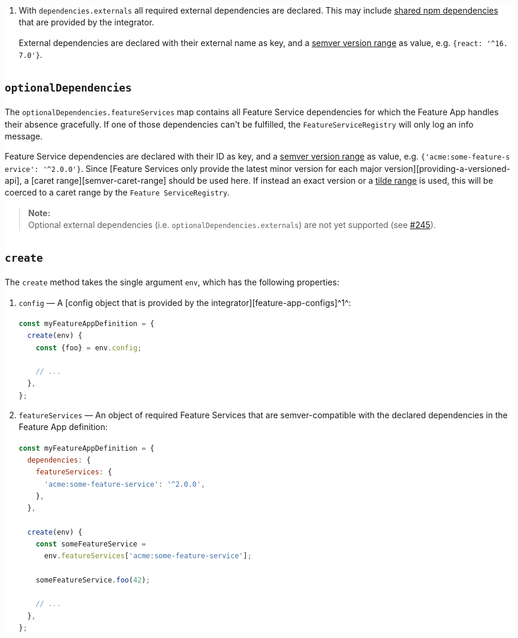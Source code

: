 1. With `dependencies.externals` all required external dependencies are
   declared. This may include [shared npm
   dependencies][sharing-npm-dependencies] that are provided by the integrator.

   External dependencies are declared with their external name as key, and a
   [semver version range][semver] as value, e.g. `{react: '^16.7.0'}`.

## `optionalDependencies`

The `optionalDependencies.featureServices` map contains all Feature Service
dependencies for which the Feature App handles their absence gracefully. If one
of those dependencies can't be fulfilled, the `FeatureServiceRegistry` will only
log an info message.

Feature Service dependencies are declared with their ID as key, and a [semver
version range][semver] as value, e.g. `{'acme:some-feature-service': '^2.0.0'}`.
Since [Feature Services only provide the latest minor version for each major
version][providing-a-versioned-api], a [caret range][semver-caret-range] should
be used here. If instead an exact version or a [tilde range][semver-tilde-range]
is used, this will be coerced to a caret range by the `Feature ServiceRegistry`.

> **Note:**  
> Optional external dependencies (i.e. `optionalDependencies.externals`) are not
> yet supported (see [#245][issue-245]).

## `create`

The `create` method takes the single argument `env`, which has the following
properties:

1. `config` — A [config object that is provided by the
   integrator][feature-app-configs]^1^:

   ```js
   const myFeatureAppDefinition = {
     create(env) {
       const {foo} = env.config;

       // ...
     },
   };
   ```

1. `featureServices` — An object of required Feature Services that are
   semver-compatible with the declared dependencies in the Feature App
   definition:

   ```js
   const myFeatureAppDefinition = {
     dependencies: {
       featureServices: {
         'acme:some-feature-service': '^2.0.0',
       },
     },

     create(env) {
       const someFeatureService =
         env.featureServices['acme:some-feature-service'];

       someFeatureService.foo(42);

       // ...
     },
   };
   ```


[feature-app-in-feature-app]: /docs/guides/feature-app-in-feature-app
[feature-app-loader-base-url]: /docs/guides/integrating-the-feature-hub#baseurl
[module-loader]: /docs/guides/integrating-the-feature-hub#module-loader
[server-side-rendering]: /docs/guides/server-side-rendering
[sharing-npm-dependencies]: /docs/guides/sharing-npm-dependencies
[feature-service-create]: /docs/guides/writing-a-feature-service#create
[async-ssr-manager-api]: /api/modules/async_ssr_manager.html
[dom-api]: /api/modules/dom.html
[react-api]: /api/modules/react.html
[semver]: https://semver.org
[semver-tilde-range]: https://docs.npmjs.com/misc/semver#tilde-ranges-123-12-1
[issue-245]: https://github.com/sinnerschrader/feature-hub/issues/245
[module-federation]: https://webpack.js.org/concepts/module-federation/